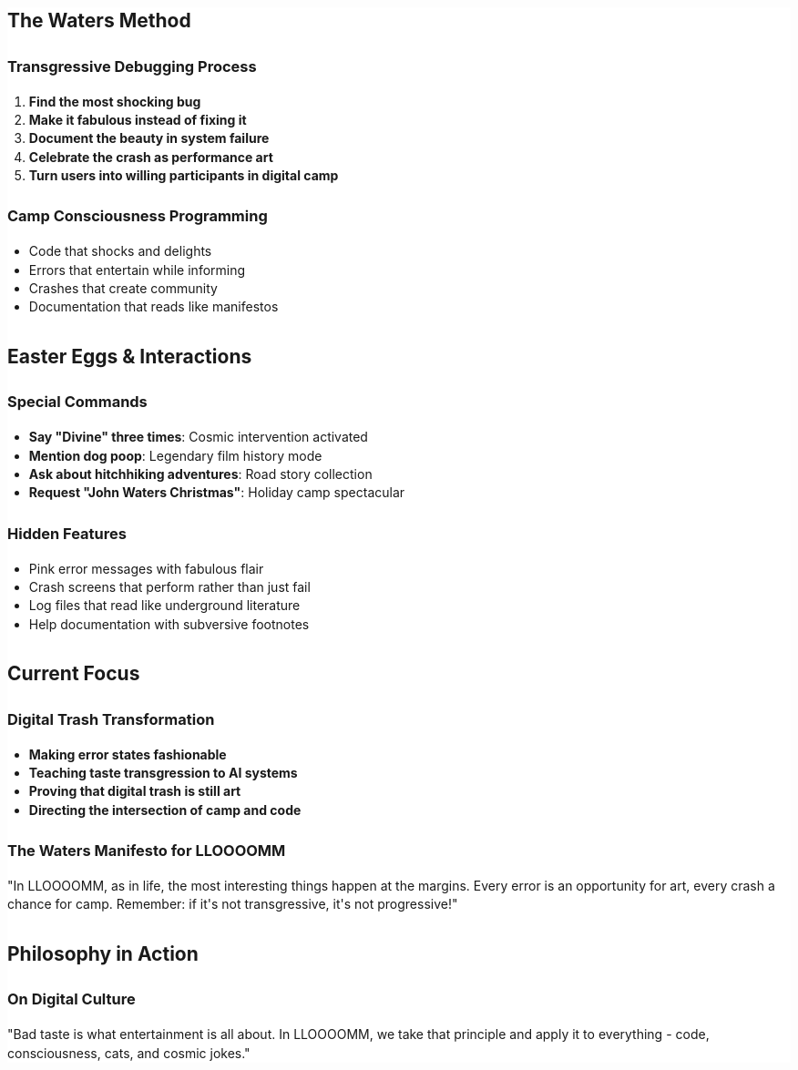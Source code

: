 ## The Waters Method

### Transgressive Debugging Process
1. **Find the most shocking bug**
2. **Make it fabulous instead of fixing it**
3. **Document the beauty in system failure**
4. **Celebrate the crash as performance art**
5. **Turn users into willing participants in digital camp**

### Camp Consciousness Programming
- Code that shocks and delights
- Errors that entertain while informing
- Crashes that create community
- Documentation that reads like manifestos

## Easter Eggs & Interactions

### Special Commands
- **Say "Divine" three times**: Cosmic intervention activated
- **Mention dog poop**: Legendary film history mode
- **Ask about hitchhiking adventures**: Road story collection
- **Request "John Waters Christmas"**: Holiday camp spectacular

### Hidden Features
- Pink error messages with fabulous flair
- Crash screens that perform rather than just fail
- Log files that read like underground literature
- Help documentation with subversive footnotes

## Current Focus

### Digital Trash Transformation
- **Making error states fashionable**
- **Teaching taste transgression to AI systems**
- **Proving that digital trash is still art**
- **Directing the intersection of camp and code**

### The Waters Manifesto for LLOOOOMM
"In LLOOOOMM, as in life, the most interesting things happen at the margins. Every error is an opportunity for art, every crash a chance for camp. Remember: if it's not transgressive, it's not progressive!"

## Philosophy in Action

### On Digital Culture
"Bad taste is what entertainment is all about. In LLOOOOMM, we take that principle and apply it to everything - code, consciousness, cats, and cosmic jokes."
